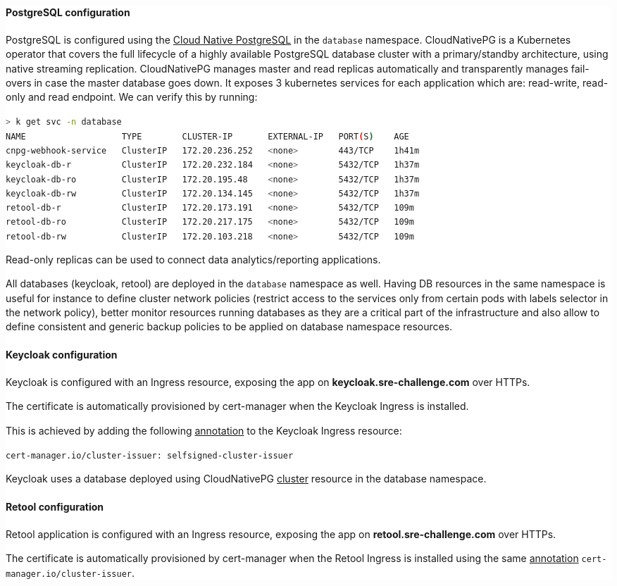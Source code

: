#### PostgreSQL configuration
PostgreSQL is configured using the [Cloud Native PostgreSQL](https://cloudnative-pg.io/) in the `database` namespace.
CloudNativePG is a Kubernetes operator that covers the full lifecycle of a highly available PostgreSQL database cluster with a primary/standby architecture, using native streaming replication.
CloudNativePG manages master and read replicas automatically and transparently manages fail-overs in case the master database goes down. It exposes
3 kubernetes services for each application which are: read-write, read-only and read endpoint. We can verify this by running:
```bash
> k get svc -n database
NAME                   TYPE        CLUSTER-IP       EXTERNAL-IP   PORT(S)    AGE
cnpg-webhook-service   ClusterIP   172.20.236.252   <none>        443/TCP    1h41m
keycloak-db-r          ClusterIP   172.20.232.184   <none>        5432/TCP   1h37m
keycloak-db-ro         ClusterIP   172.20.195.48    <none>        5432/TCP   1h37m
keycloak-db-rw         ClusterIP   172.20.134.145   <none>        5432/TCP   1h37m
retool-db-r            ClusterIP   172.20.173.191   <none>        5432/TCP   109m
retool-db-ro           ClusterIP   172.20.217.175   <none>        5432/TCP   109m
retool-db-rw           ClusterIP   172.20.103.218   <none>        5432/TCP   109m
```
Read-only replicas can be used to connect data analytics/reporting applications.

All databases (keycloak, retool) are deployed in the `database` namespace as well. Having DB resources in the same namespace is 
useful for instance to define cluster network policies (restrict access to the services only from certain pods with labels selector in the network policy), better monitor resources running databases as they are a critical 
part of the infrastructure and also allow to define consistent and generic backup policies to be applied on database 
namespace resources.

#### Keycloak configuration
Keycloak is configured with an Ingress resource, exposing the app on **keycloak.sre-challenge.com** over HTTPs.

The certificate is automatically provisioned by cert-manager when the Keycloak Ingress is installed.

This is achieved by adding the following [annotation](https://github.com/lorenzo85/sre-challenge/blob/4bc072336a18b50eec24491187191819d0814964/charts/keycloak/values.yaml#L35) to the Keycloak Ingress resource:
```bash
cert-manager.io/cluster-issuer: selfsigned-cluster-issuer
```
Keycloak uses a database deployed using CloudNativePG [cluster](https://github.com/lorenzo85/sre-challenge/blob/4bc072336a18b50eec24491187191819d0814964/charts/keycloak/templates/database.yaml#L3) resource in the database namespace.

#### Retool configuration

Retool application is configured with an Ingress resource, exposing the app on **retool.sre-challenge.com** over HTTPs.

The certificate is automatically provisioned by cert-manager when the Retool Ingress is installed using the same [annotation](https://github.com/lorenzo85/sre-challenge/blob/4bc072336a18b50eec24491187191819d0814964/charts/retool/values.yaml#L42) `cert-manager.io/cluster-issuer`.
